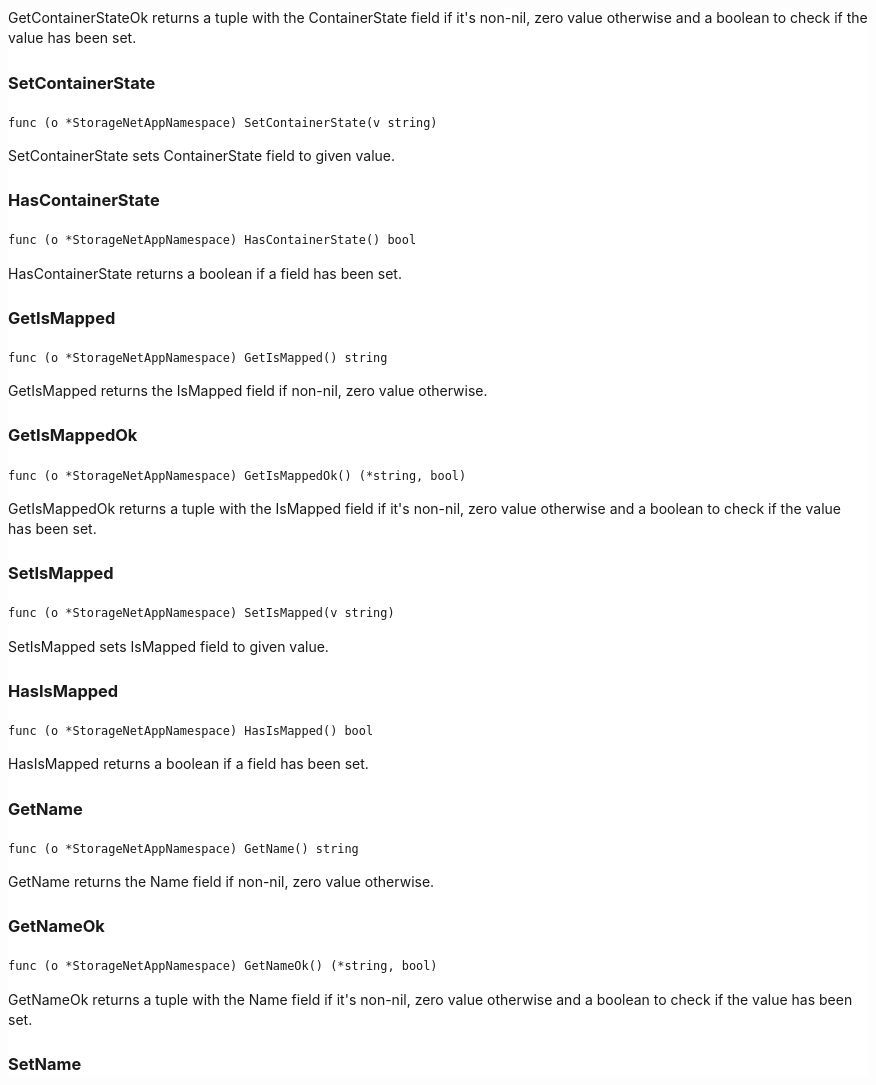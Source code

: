 GetContainerStateOk returns a tuple with the ContainerState field if it's non-nil, zero value otherwise
and a boolean to check if the value has been set.

### SetContainerState

`func (o *StorageNetAppNamespace) SetContainerState(v string)`

SetContainerState sets ContainerState field to given value.

### HasContainerState

`func (o *StorageNetAppNamespace) HasContainerState() bool`

HasContainerState returns a boolean if a field has been set.

### GetIsMapped

`func (o *StorageNetAppNamespace) GetIsMapped() string`

GetIsMapped returns the IsMapped field if non-nil, zero value otherwise.

### GetIsMappedOk

`func (o *StorageNetAppNamespace) GetIsMappedOk() (*string, bool)`

GetIsMappedOk returns a tuple with the IsMapped field if it's non-nil, zero value otherwise
and a boolean to check if the value has been set.

### SetIsMapped

`func (o *StorageNetAppNamespace) SetIsMapped(v string)`

SetIsMapped sets IsMapped field to given value.

### HasIsMapped

`func (o *StorageNetAppNamespace) HasIsMapped() bool`

HasIsMapped returns a boolean if a field has been set.

### GetName

`func (o *StorageNetAppNamespace) GetName() string`

GetName returns the Name field if non-nil, zero value otherwise.

### GetNameOk

`func (o *StorageNetAppNamespace) GetNameOk() (*string, bool)`

GetNameOk returns a tuple with the Name field if it's non-nil, zero value otherwise
and a boolean to check if the value has been set.

### SetName
